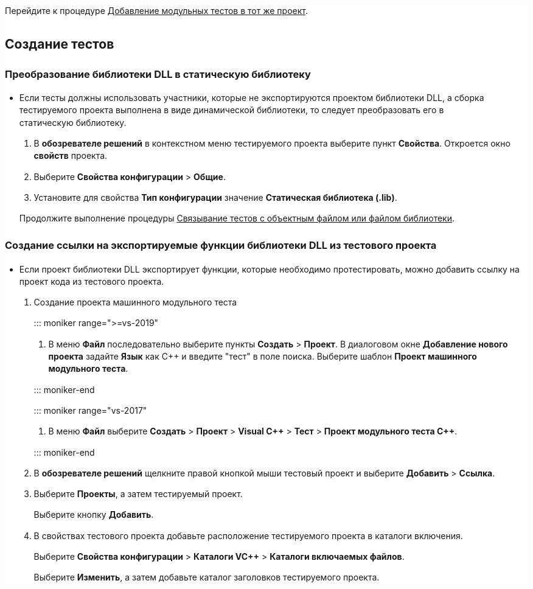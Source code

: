 Перейдите к процедуре [Добавление модульных тестов в тот же проект](#sameProject).

## <a name="create-the-tests"></a>Создание тестов

### <a name="to-change-the-dll-to-a-static-library"></a><a name="staticLink"></a> Преобразование библиотеки DLL в статическую библиотеку

- Если тесты должны использовать участники, которые не экспортируются проектом библиотеки DLL, а сборка тестируемого проекта выполнена в виде динамической библиотеки, то следует преобразовать его в статическую библиотеку.

  1. В **обозревателе решений** в контекстном меню тестируемого проекта выберите пункт **Свойства**. Откроется окно **свойств** проекта.

  2. Выберите **Свойства конфигурации** > **Общие**.

  3. Установите для свойства **Тип конфигурации** значение **Статическая библиотека (.lib)**.

  Продолжите выполнение процедуры [Связывание тестов с объектным файлом или файлом библиотеки](#objectRef).

### <a name="to-reference-exported-dll-functions-from-the-test-project"></a><a name="projectRef"></a> Создание ссылки на экспортируемые функции библиотеки DLL из тестового проекта

- Если проект библиотеки DLL экспортирует функции, которые необходимо протестировать, можно добавить ссылку на проект кода из тестового проекта.

  1. Создание проекта машинного модульного теста

      ::: moniker range=">=vs-2019"

      1. В меню **Файл** последовательно выберите пункты **Создать** > **Проект**. В диалоговом окне **Добавление нового проекта** задайте **Язык** как C++ и введите "тест" в поле поиска. Выберите шаблон **Проект машинного модульного теста**.

      ::: moniker-end

      ::: moniker range="vs-2017"

      1. В меню **Файл** выберите **Создать** > **Проект** > **Visual C++** > **Тест** > **Проект модульного теста C++**.

      ::: moniker-end

  1. В **обозревателе решений** щелкните правой кнопкой мыши тестовый проект и выберите **Добавить** > **Ссылка**.

  1. Выберите **Проекты**, а затем тестируемый проект.

       Выберите кнопку **Добавить**.

  1. В свойствах тестового проекта добавьте расположение тестируемого проекта в каталоги включения.

       Выберите **Свойства конфигурации** > **Каталоги VC++**  > **Каталоги включаемых файлов**.

       Выберите **Изменить**, а затем добавьте каталог заголовков тестируемого проекта.
